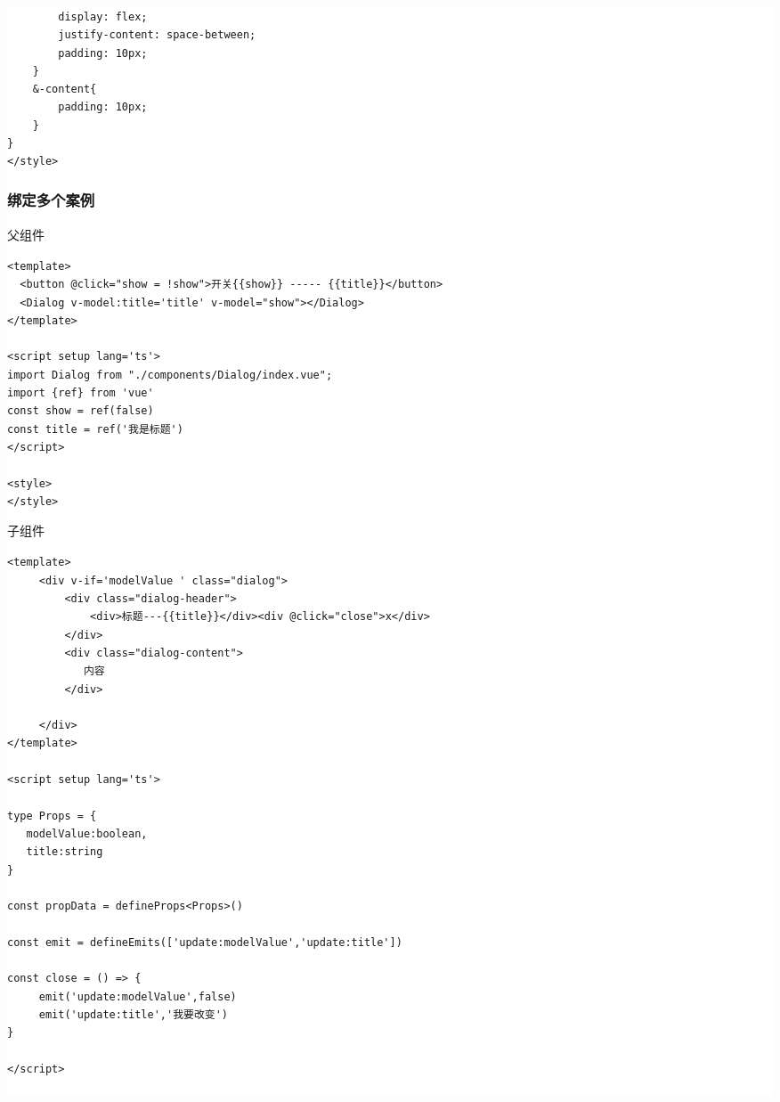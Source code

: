 ```vue
        display: flex;
        justify-content: space-between;
        padding: 10px;
    }
    &-content{
        padding: 10px;
    }
}
</style>
```

### 绑定多个案例

父组件

```vue
<template>
  <button @click="show = !show">开关{{show}} ----- {{title}}</button>
  <Dialog v-model:title='title' v-model="show"></Dialog>
</template>
 
<script setup lang='ts'>
import Dialog from "./components/Dialog/index.vue";
import {ref} from 'vue'
const show = ref(false)
const title = ref('我是标题')
</script>
 
<style>
</style>
```

子组件

```vue
<template>
     <div v-if='modelValue ' class="dialog">
         <div class="dialog-header">
             <div>标题---{{title}}</div><div @click="close">x</div>
         </div>
         <div class="dialog-content">
            内容
         </div>
         
     </div>
</template>
 
<script setup lang='ts'>
 
type Props = {
   modelValue:boolean,
   title:string
}
 
const propData = defineProps<Props>()
 
const emit = defineEmits(['update:modelValue','update:title'])
 
const close = () => {
     emit('update:modelValue',false)
     emit('update:title','我要改变')
}
 
</script>
 
```